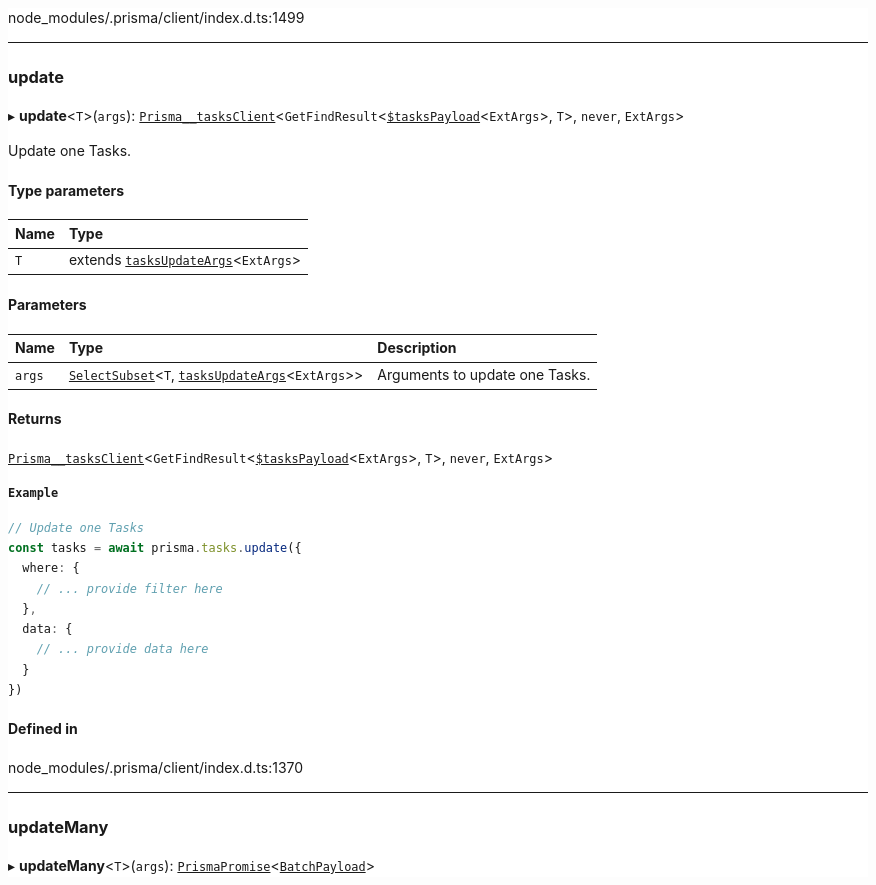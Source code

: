 node_modules/.prisma/client/index.d.ts:1499

___

### update

▸ **update**<`T`\>(`args`): [`Prisma__tasksClient`](repository_prismaClient.Prisma.Prisma__tasksClient.md)<`GetFindResult`<[`$tasksPayload`](../modules/repository_prismaClient.Prisma.md#$taskspayload)<`ExtArgs`\>, `T`\>, `never`, `ExtArgs`\>

Update one Tasks.

#### Type parameters

| Name | Type |
| :------ | :------ |
| `T` | extends [`tasksUpdateArgs`](../modules/repository_prismaClient.Prisma.md#tasksupdateargs)<`ExtArgs`\> |

#### Parameters

| Name | Type | Description |
| :------ | :------ | :------ |
| `args` | [`SelectSubset`](../modules/repository_prismaClient.Prisma.md#selectsubset)<`T`, [`tasksUpdateArgs`](../modules/repository_prismaClient.Prisma.md#tasksupdateargs)<`ExtArgs`\>\> | Arguments to update one Tasks. |

#### Returns

[`Prisma__tasksClient`](repository_prismaClient.Prisma.Prisma__tasksClient.md)<`GetFindResult`<[`$tasksPayload`](../modules/repository_prismaClient.Prisma.md#$taskspayload)<`ExtArgs`\>, `T`\>, `never`, `ExtArgs`\>

**`Example`**

```ts
// Update one Tasks
const tasks = await prisma.tasks.update({
  where: {
    // ... provide filter here
  },
  data: {
    // ... provide data here
  }
})
```

#### Defined in

node_modules/.prisma/client/index.d.ts:1370

___

### updateMany

▸ **updateMany**<`T`\>(`args`): [`PrismaPromise`](../modules/repository_prismaClient.Prisma.md#prismapromise)<[`BatchPayload`](../modules/repository_prismaClient.Prisma.md#batchpayload)\>
